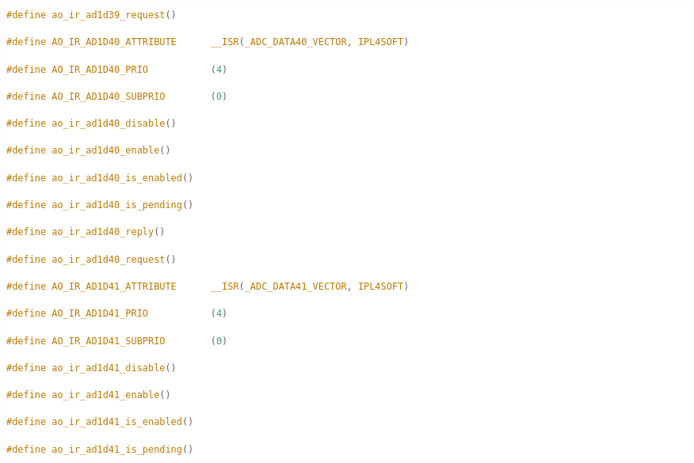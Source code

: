```c
#define ao_ir_ad1d39_request()
```

```c
#define AO_IR_AD1D40_ATTRIBUTE      __ISR(_ADC_DATA40_VECTOR, IPL4SOFT)
```

```c
#define AO_IR_AD1D40_PRIO           (4)
```

```c
#define AO_IR_AD1D40_SUBPRIO        (0)
```

```c
#define ao_ir_ad1d40_disable()
```

```c
#define ao_ir_ad1d40_enable()
```

```c
#define ao_ir_ad1d40_is_enabled()
```

```c
#define ao_ir_ad1d40_is_pending()
```

```c
#define ao_ir_ad1d40_reply()
```

```c
#define ao_ir_ad1d40_request()
```

```c
#define AO_IR_AD1D41_ATTRIBUTE      __ISR(_ADC_DATA41_VECTOR, IPL4SOFT)
```

```c
#define AO_IR_AD1D41_PRIO           (4)
```

```c
#define AO_IR_AD1D41_SUBPRIO        (0)
```

```c
#define ao_ir_ad1d41_disable()
```

```c
#define ao_ir_ad1d41_enable()
```

```c
#define ao_ir_ad1d41_is_enabled()
```

```c
#define ao_ir_ad1d41_is_pending()
```
